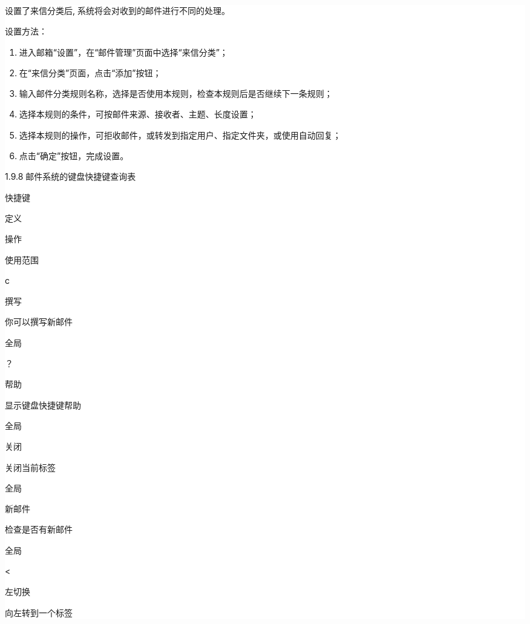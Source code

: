 设置了来信分类后, 系统将会对收到的邮件进行不同的处理。

设置方法：

1) 进入邮箱“设置”，在“邮件管理”页面中选择“来信分类”；

2) 在“来信分类”页面，点击“添加”按钮；

3) 输入邮件分类规则名称，选择是否使用本规则，检查本规则后是否继续下一条规则；

4) 选择本规则的条件，可按邮件来源、接收者、主题、长度设置；

5) 选择本规则的操作，可拒收邮件，或转发到指定用户、指定文件夹，或使用自动回复；

6) 点击“确定”按钮，完成设置。

1.9.8    邮件系统的键盘快捷键查询表


快捷键                
 
定义                
 
操作                
 
使用范围                
 


c　
 
撰写
 
你可以撰写新邮件
 
全局
 

？　
 
帮助
 
显示键盘快捷键帮助
 
全局
 

 
关闭
 
关闭当前标签
 
全局
 

 
新邮件
 
检查是否有新邮件
 
全局
 

< 
 
左切换
 
向左转到一个标签
 